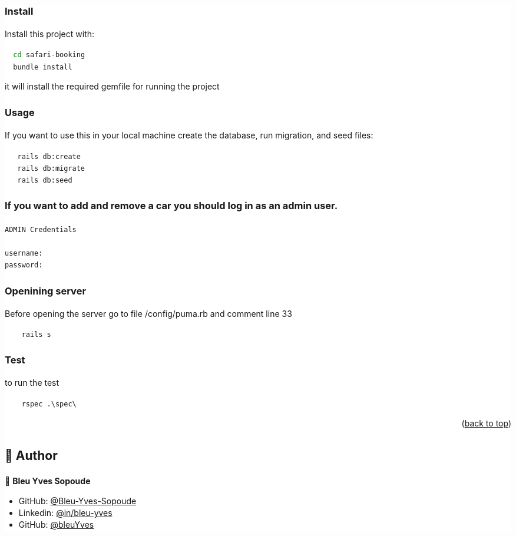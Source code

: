 ### Install

Install this project with:

```bash
  cd safari-booking
  bundle install
```


it will install the required gemfile for running the project

### Usage

If you want to use this in your local machine
create the database, run migration, and seed files:

```bash
   rails db:create
   rails db:migrate
   rails db:seed
```
### If you want to add and remove a car you should log in as an admin user.

```bash
ADMIN Credentials

username: 
password: 
```

### Openining server
Before opening the server go to file /config/puma.rb  and comment line 33

```
    rails s
```

### Test

to run the test

```
    rspec .\spec\
```

<p align="right">(<a href="#readme-top">back to top</a>)</p>


## 👥 Author <a name="author"></a>

👤 **Bleu Yves Sopoude**

 - GitHub: [@Bleu-Yves-Sopoude](https://github.com/Bleu-Yves-Sopoude)
 - Linkedin: [@in/bleu-yves](https://www.linkedin.com/in/bleu-yves/)
 - GitHub: [@bleuYves](https://twitter.com/bleuYves)
